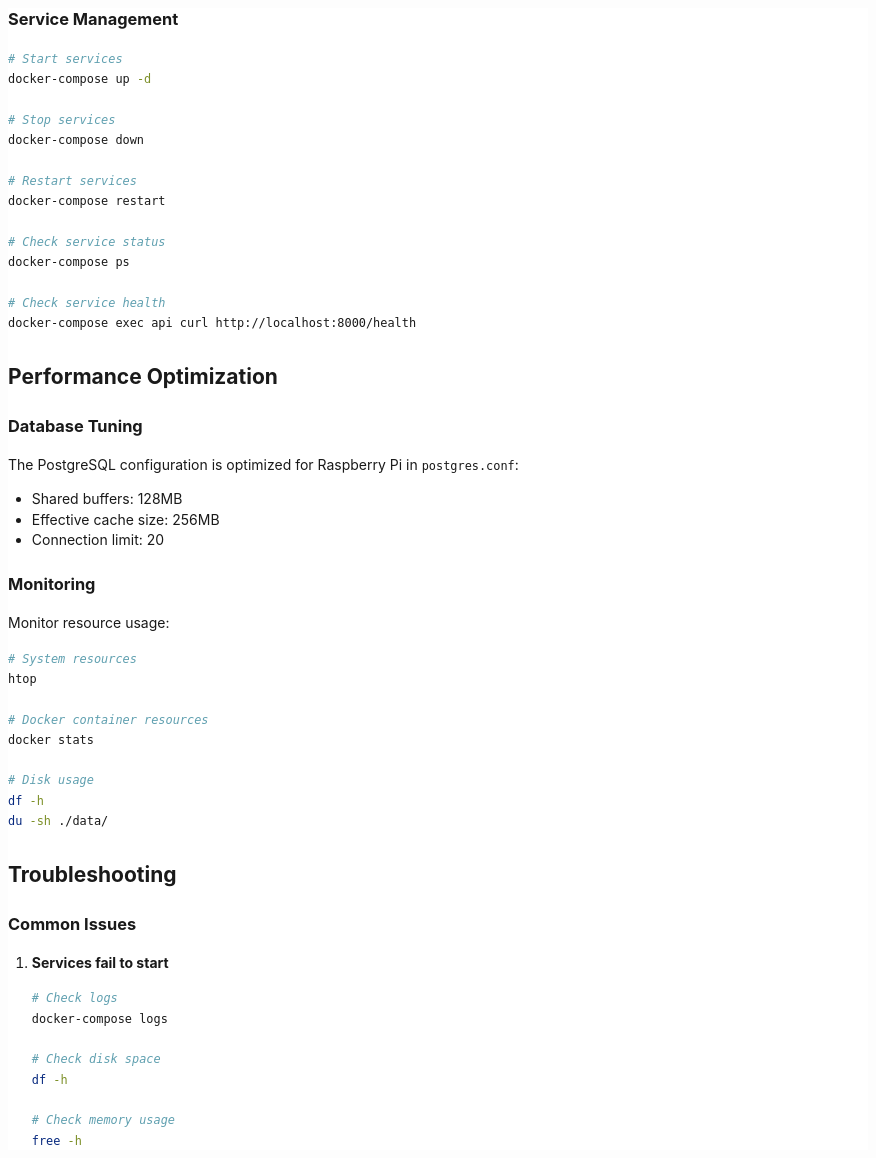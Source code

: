### Service Management

```bash
# Start services
docker-compose up -d

# Stop services
docker-compose down

# Restart services
docker-compose restart

# Check service status
docker-compose ps

# Check service health
docker-compose exec api curl http://localhost:8000/health
```

## Performance Optimization

### Database Tuning

The PostgreSQL configuration is optimized for Raspberry Pi in `postgres.conf`:
- Shared buffers: 128MB
- Effective cache size: 256MB
- Connection limit: 20

### Monitoring

Monitor resource usage:
```bash
# System resources
htop

# Docker container resources
docker stats

# Disk usage
df -h
du -sh ./data/
```

## Troubleshooting

### Common Issues

1. **Services fail to start**
   ```bash
   # Check logs
   docker-compose logs
   
   # Check disk space
   df -h
   
   # Check memory usage
   free -h
   ```
